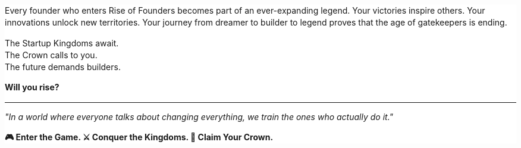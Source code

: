 Every founder who enters Rise of Founders becomes part of an ever-expanding legend. Your victories inspire others. Your innovations unlock new territories. Your journey from dreamer to builder to legend proves that the age of gatekeepers is ending.

The Startup Kingdoms await.  
The Crown calls to you.  
The future demands builders.

**Will you rise?**

---

*"In a world where everyone talks about changing everything, we train the ones who actually do it."*

**🎮 Enter the Game. ⚔️ Conquer the Kingdoms. 👑 Claim Your Crown.**